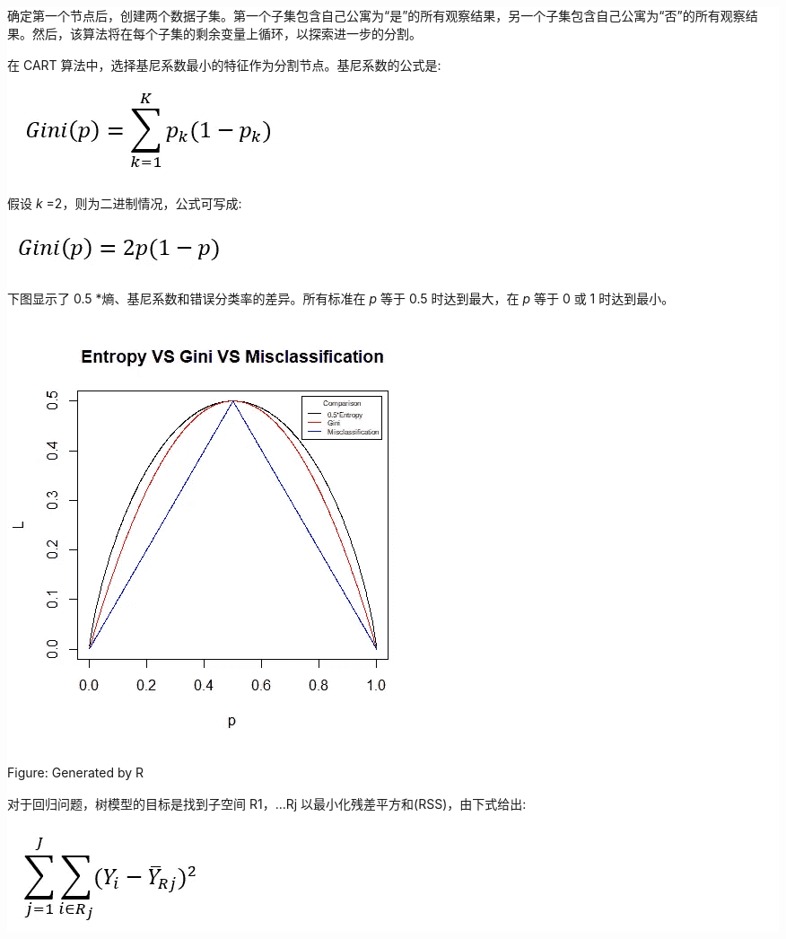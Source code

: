 确定第一个节点后，创建两个数据子集。第一个子集包含自己公寓为“是”的所有观察结果，另一个子集包含自己公寓为“否”的所有观察结果。然后，该算法将在每个子集的剩余变量上循环，以探索进一步的分割。

在 CART 算法中，选择基尼系数最小的特征作为分割节点。基尼系数的公式是:

![](img/c4f535dc1cbfe81eb6e0cc9fc875e76f.png)

假设 *k* =2，则为二进制情况，公式可写成:

![](img/5791dfe2fad8b9280dffabebaf32ff28.png)

下图显示了 0.5 *熵、基尼系数和错误分类率的差异。所有标准在 *p* 等于 0.5 时达到最大，在 *p* 等于 0 或 1 时达到最小。

![](img/2794862f054534f6ad7eef551cae7ebc.png)

Figure: Generated by R

对于回归问题，树模型的目标是找到子空间 R1，…Rj 以最小化残差平方和(RSS)，由下式给出:

![](img/6c833e26a0c0e7b17bd3a08af158059d.png)
